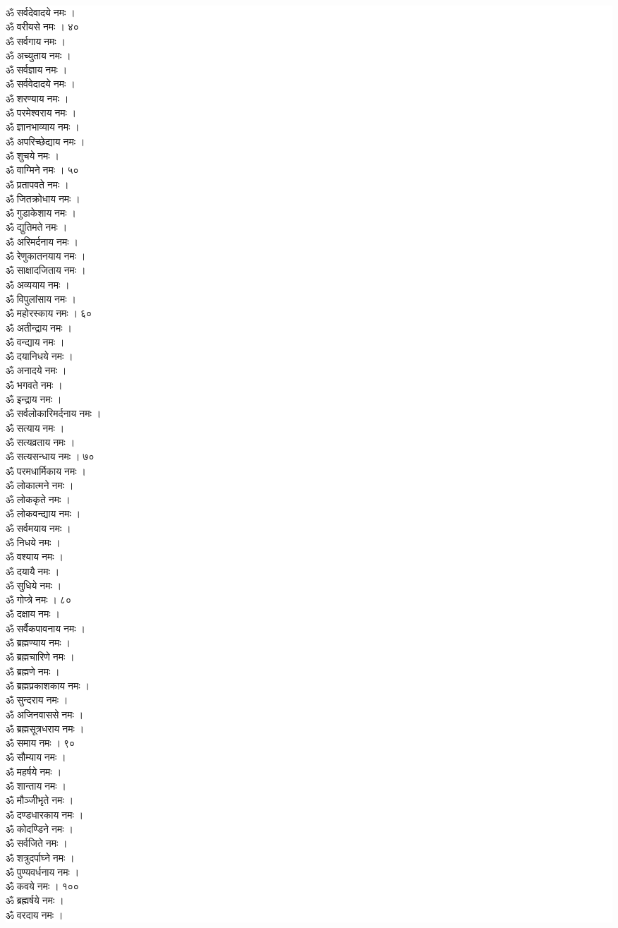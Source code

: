 ॐ सर्वदेवादये नमः ।  
ॐ वरीयसे नमः ।  ४०  
ॐ सर्वगाय नमः ।  
ॐ अच्युताय नमः ।  
ॐ सर्वज्ञाय नमः ।  
ॐ सर्ववेदादये नमः ।  
ॐ शरण्याय नमः ।  
ॐ परमेश्वराय नमः ।  
ॐ ज्ञानभाव्याय नमः ।  
ॐ अपरिच्छेद्याय नमः ।  
ॐ शुचये नमः ।  
ॐ वाग्मिने नमः ।  ५०  
ॐ प्रतापवते नमः ।  
ॐ जितक्रोधाय नमः ।  
ॐ गुडाकेशाय नमः ।  
ॐ द्युतिमते नमः ।  
ॐ अरिमर्दनाय नमः ।  
ॐ रेणुकातनयाय नमः ।  
ॐ साक्षादजिताय नमः ।  
ॐ अव्ययाय नमः ।  
ॐ विपुलांसाय नमः ।  
ॐ महोरस्काय नमः ।  ६०  
ॐ अतीन्द्राय नमः ।  
ॐ वन्द्याय नमः ।  
ॐ दयानिधये नमः ।  
ॐ अनादये नमः ।  
ॐ भगवते नमः ।  
ॐ इन्द्राय नमः ।  
ॐ सर्वलोकारिमर्दनाय नमः ।  
ॐ सत्याय नमः ।  
ॐ सत्यव्रताय नमः ।  
ॐ सत्यसन्धाय नमः ।  ७०  
ॐ परमधार्मिकाय नमः ।  
ॐ लोकात्मने नमः ।  
ॐ लोककृते नमः ।  
ॐ लोकवन्द्याय नमः ।  
ॐ सर्वमयाय नमः ।  
ॐ निधये नमः ।  
ॐ वश्याय नमः ।  
ॐ दयायै नमः ।  
ॐ सुधिये नमः ।  
ॐ गोप्त्रे नमः ।  ८०  
ॐ दक्षाय नमः ।  
ॐ सर्वैकपावनाय नमः ।  
ॐ ब्रह्मण्याय नमः ।  
ॐ ब्रह्मचारिणे नमः ।  
ॐ ब्रह्मणे नमः ।  
ॐ ब्रह्मप्रकाशकाय नमः ।  
ॐ सुन्दराय नमः ।  
ॐ अजिनवाससे नमः ।  
ॐ ब्रह्मसूत्रधराय नमः ।  
ॐ समाय नमः ।  ९०  
ॐ सौम्याय नमः ।  
ॐ महर्षये नमः ।  
ॐ शान्ताय नमः ।  
ॐ मौञ्जीभृते नमः ।  
ॐ दण्डधारकाय नमः ।  
ॐ कोदण्डिने नमः ।  
ॐ सर्वजिते नमः ।  
ॐ शत्रुदर्पाघ्ने नमः ।  
ॐ पुण्यवर्धनाय नमः ।  
ॐ कवये नमः ।  १००  
ॐ ब्रह्मर्षये नमः ।  
ॐ वरदाय नमः ।  